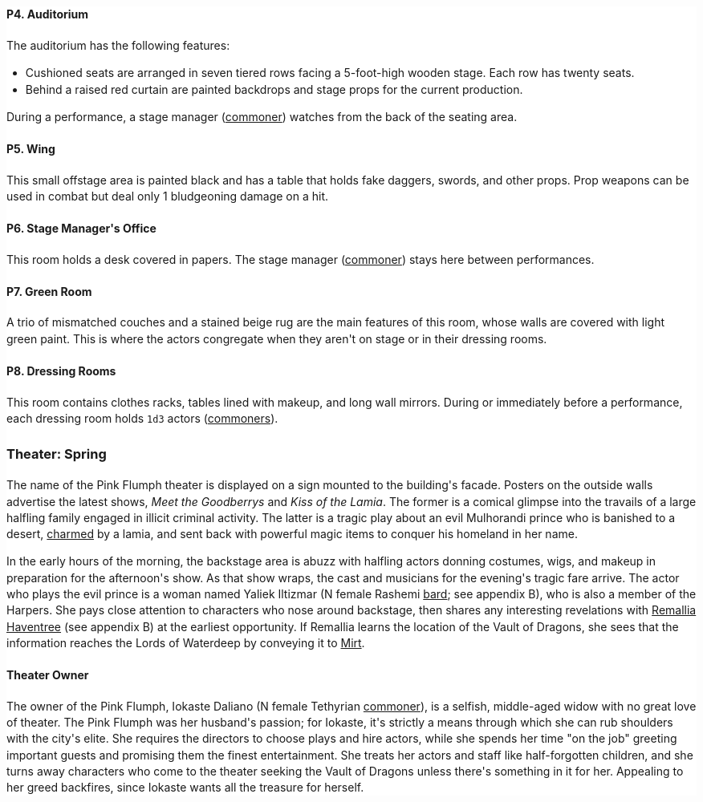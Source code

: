 #### P4. Auditorium

The auditorium has the following features:

- Cushioned seats are arranged in seven tiered rows facing a 5-foot-high wooden stage. Each row has twenty seats.  
- Behind a raised red curtain are painted backdrops and stage props for the current production.  

During a performance, a stage manager ([commoner](Mechanics/bestiary/humanoid/commoner.md)) watches from the back of the seating area.

#### P5. Wing

This small offstage area is painted black and has a table that holds fake daggers, swords, and other props. Prop weapons can be used in combat but deal only 1 bludgeoning damage on a hit.

#### P6. Stage Manager's Office

This room holds a desk covered in papers. The stage manager ([commoner](Mechanics/bestiary/humanoid/commoner.md)) stays here between performances.

#### P7. Green Room

A trio of mismatched couches and a stained beige rug are the main features of this room, whose walls are covered with light green paint. This is where the actors congregate when they aren't on stage or in their dressing rooms.

#### P8. Dressing Rooms

This room contains clothes racks, tables lined with makeup, and long wall mirrors. During or immediately before a performance, each dressing room holds `1d3` actors ([commoners](Mechanics/bestiary/humanoid/commoner.md)).

### Theater: Spring

The name of the Pink Flumph theater is displayed on a sign mounted to the building's facade. Posters on the outside walls advertise the latest shows, *Meet the Goodberrys* and *Kiss of the Lamia*. The former is a comical glimpse into the travails of a large halfling family engaged in illicit criminal activity. The latter is a tragic play about an evil Mulhorandi prince who is banished to a desert, [charmed](Mechanics/Rules/conditions.md#Charmed) by a lamia, and sent back with powerful magic items to conquer his homeland in her name.

In the early hours of the morning, the backstage area is abuzz with halfling actors donning costumes, wigs, and makeup in preparation for the afternoon's show. As that show wraps, the cast and musicians for the evening's tragic fare arrive. The actor who plays the evil prince is a woman named Yaliek Iltizmar (N female Rashemi [bard](Mechanics/bestiary/humanoid/bard-mpmm.md); see appendix B), who is also a member of the Harpers. She pays close attention to characters who nose around backstage, then shares any interesting revelations with [Remallia Haventree](Mechanics/bestiary/npc/remallia-haventree-wdh.md) (see appendix B) at the earliest opportunity. If Remallia learns the location of the Vault of Dragons, she sees that the information reaches the Lords of Waterdeep by conveying it to [Mirt](Mechanics/bestiary/npc/mirt-wdh.md).

#### Theater Owner

The owner of the Pink Flumph, Iokaste Daliano (N female Tethyrian [commoner](Mechanics/bestiary/humanoid/commoner.md)), is a selfish, middle-aged widow with no great love of theater. The Pink Flumph was her husband's passion; for Iokaste, it's strictly a means through which she can rub shoulders with the city's elite. She requires the directors to choose plays and hire actors, while she spends her time "on the job" greeting important guests and promising them the finest entertainment. She treats her actors and staff like half-forgotten children, and she turns away characters who come to the theater seeking the Vault of Dragons unless there's something in it for her. Appealing to her greed backfires, since Iokaste wants all the treasure for herself.
